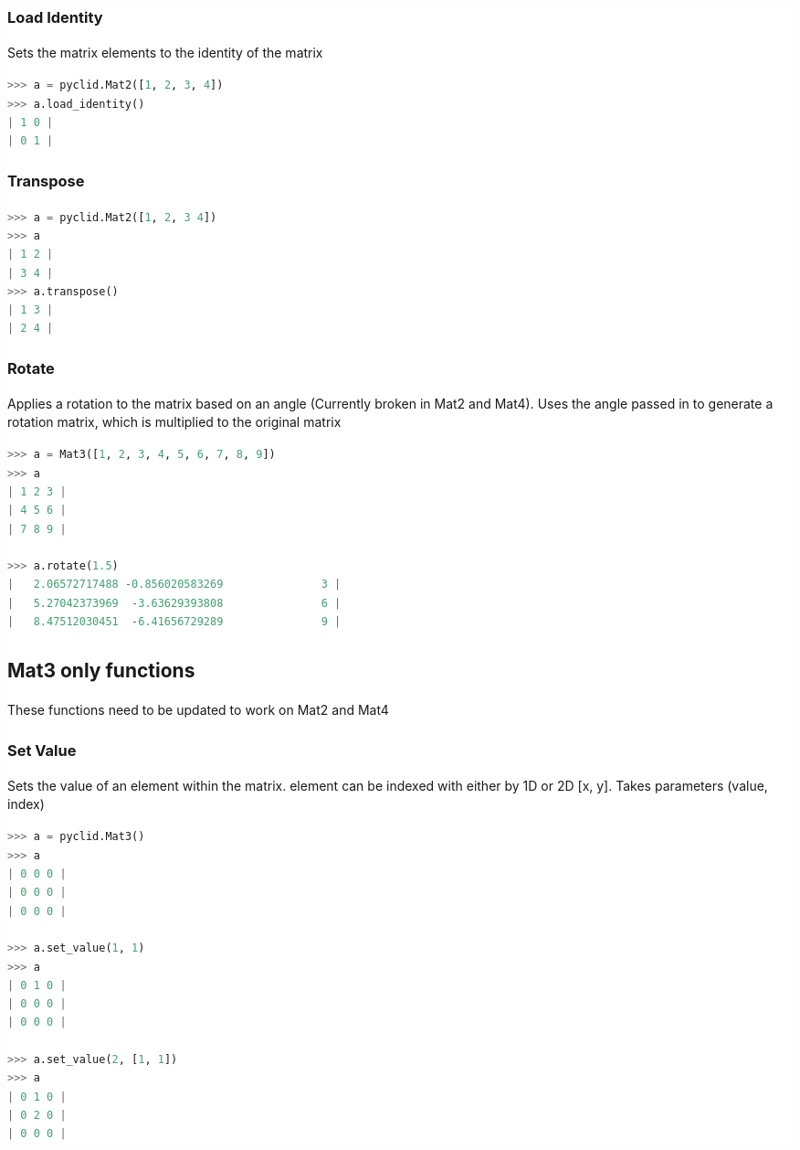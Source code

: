 
### Load Identity
Sets the matrix elements to the identity of the matrix

```python
>>> a = pyclid.Mat2([1, 2, 3, 4])
>>> a.load_identity()
| 1 0 |
| 0 1 |
```
### Transpose

``` python
>>> a = pyclid.Mat2([1, 2, 3 4])
>>> a
| 1 2 |
| 3 4 |
>>> a.transpose()
| 1 3 |
| 2 4 |
```

### Rotate
Applies a rotation to the matrix based on an angle (Currently broken in Mat2 and Mat4).
Uses the angle passed in to generate a rotation matrix, which is multiplied to the original matrix
```python
>>> a = Mat3([1, 2, 3, 4, 5, 6, 7, 8, 9])
>>> a
| 1 2 3 |
| 4 5 6 |
| 7 8 9 |

>>> a.rotate(1.5)
|   2.06572717488 -0.856020583269               3 |
|   5.27042373969  -3.63629393808               6 |
|   8.47512030451  -6.41656729289               9 |
```


## Mat3 only functions
These functions need to be updated to work on Mat2 and Mat4
### Set Value
Sets the value of an element within the matrix. element can be indexed with either by 1D or 2D [x, y].
Takes parameters (value, index)
``` python
>>> a = pyclid.Mat3()
>>> a
| 0 0 0 |
| 0 0 0 |
| 0 0 0 |

>>> a.set_value(1, 1)
>>> a
| 0 1 0 |
| 0 0 0 |
| 0 0 0 |

>>> a.set_value(2, [1, 1])
>>> a
| 0 1 0 |
| 0 2 0 |
| 0 0 0 |
```
